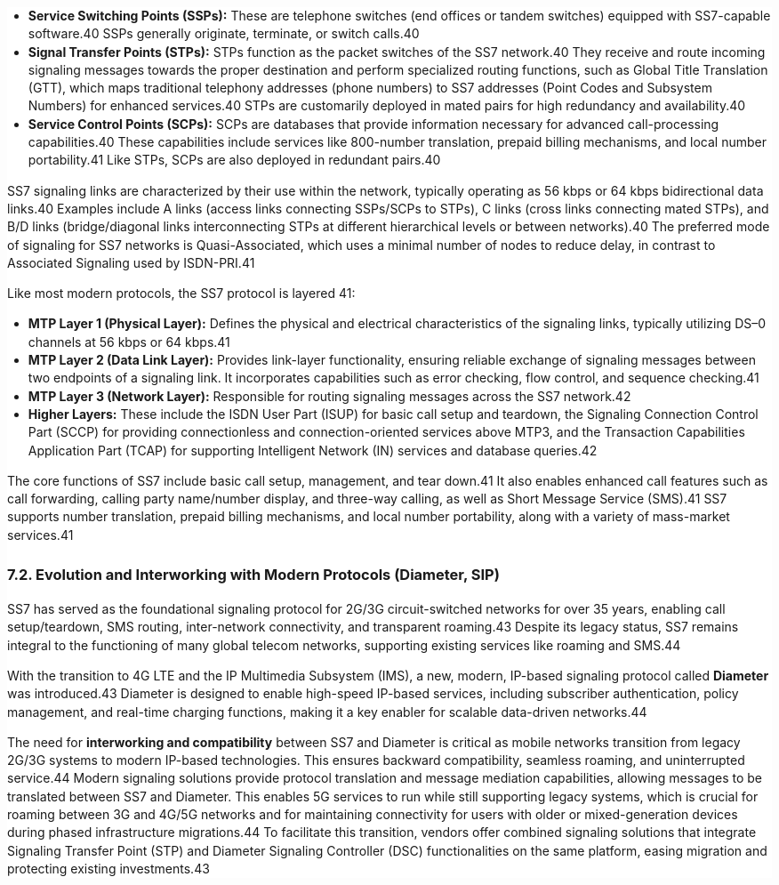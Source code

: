 * **Service Switching Points (SSPs):** These are telephone switches (end offices or tandem switches) equipped with SS7-capable software.40 SSPs generally originate, terminate, or switch calls.40  
* **Signal Transfer Points (STPs):** STPs function as the packet switches of the SS7 network.40 They receive and route incoming signaling messages towards the proper destination and perform specialized routing functions, such as Global Title Translation (GTT), which maps traditional telephony addresses (phone numbers) to SS7 addresses (Point Codes and Subsystem Numbers) for enhanced services.40 STPs are customarily deployed in mated pairs for high redundancy and availability.40  
* **Service Control Points (SCPs):** SCPs are databases that provide information necessary for advanced call-processing capabilities.40 These capabilities include services like 800-number translation, prepaid billing mechanisms, and local number portability.41 Like STPs, SCPs are also deployed in redundant pairs.40

SS7 signaling links are characterized by their use within the network, typically operating as 56 kbps or 64 kbps bidirectional data links.40 Examples include A links (access links connecting SSPs/SCPs to STPs), C links (cross links connecting mated STPs), and B/D links (bridge/diagonal links interconnecting STPs at different hierarchical levels or between networks).40 The preferred mode of signaling for SS7 networks is Quasi-Associated, which uses a minimal number of nodes to reduce delay, in contrast to Associated Signaling used by ISDN-PRI.41

Like most modern protocols, the SS7 protocol is layered 41:

* **MTP Layer 1 (Physical Layer):** Defines the physical and electrical characteristics of the signaling links, typically utilizing DS–0 channels at 56 kbps or 64 kbps.41  
* **MTP Layer 2 (Data Link Layer):** Provides link-layer functionality, ensuring reliable exchange of signaling messages between two endpoints of a signaling link. It incorporates capabilities such as error checking, flow control, and sequence checking.41  
* **MTP Layer 3 (Network Layer):** Responsible for routing signaling messages across the SS7 network.42  
* **Higher Layers:** These include the ISDN User Part (ISUP) for basic call setup and teardown, the Signaling Connection Control Part (SCCP) for providing connectionless and connection-oriented services above MTP3, and the Transaction Capabilities Application Part (TCAP) for supporting Intelligent Network (IN) services and database queries.42

The core functions of SS7 include basic call setup, management, and tear down.41 It also enables enhanced call features such as call forwarding, calling party name/number display, and three-way calling, as well as Short Message Service (SMS).41 SS7 supports number translation, prepaid billing mechanisms, and local number portability, along with a variety of mass-market services.41

### **7.2. Evolution and Interworking with Modern Protocols (Diameter, SIP)**

SS7 has served as the foundational signaling protocol for 2G/3G circuit-switched networks for over 35 years, enabling call setup/teardown, SMS routing, inter-network connectivity, and transparent roaming.43 Despite its legacy status, SS7 remains integral to the functioning of many global telecom networks, supporting existing services like roaming and SMS.44

With the transition to 4G LTE and the IP Multimedia Subsystem (IMS), a new, modern, IP-based signaling protocol called **Diameter** was introduced.43 Diameter is designed to enable high-speed IP-based services, including subscriber authentication, policy management, and real-time charging functions, making it a key enabler for scalable data-driven networks.44

The need for **interworking and compatibility** between SS7 and Diameter is critical as mobile networks transition from legacy 2G/3G systems to modern IP-based technologies. This ensures backward compatibility, seamless roaming, and uninterrupted service.44 Modern signaling solutions provide protocol translation and message mediation capabilities, allowing messages to be translated between SS7 and Diameter. This enables 5G services to run while still supporting legacy systems, which is crucial for roaming between 3G and 4G/5G networks and for maintaining connectivity for users with older or mixed-generation devices during phased infrastructure migrations.44 To facilitate this transition, vendors offer combined signaling solutions that integrate Signaling Transfer Point (STP) and Diameter Signaling Controller (DSC) functionalities on the same platform, easing migration and protecting existing investments.43

